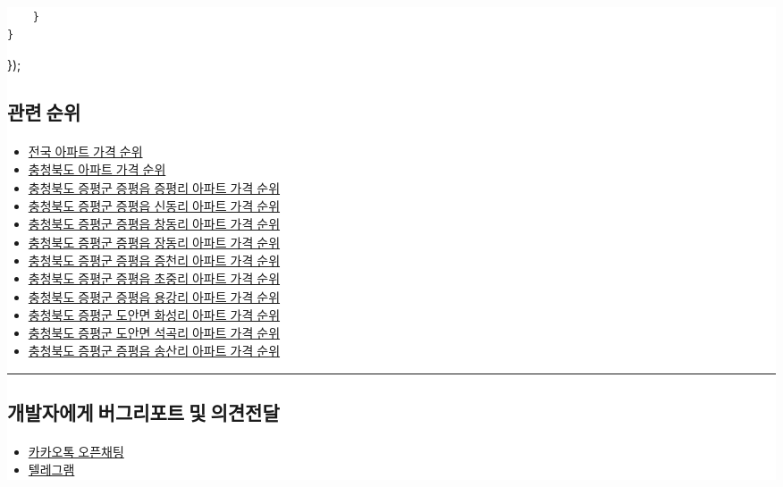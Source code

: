         }
    }
});

</script>


## 관련 순위

- [전국 아파트 가격 순위](https://inasie.github.io/apt-ranking/전국)
- [충청북도 아파트 가격 순위](https://inasie.github.io/apt-ranking/충청북도)
- [충청북도 증평군 증평읍 증평리 아파트 가격 순위](https://inasie.github.io/apt-ranking/충청북도-증평군-증평읍-증평리)
- [충청북도 증평군 증평읍 신동리 아파트 가격 순위](https://inasie.github.io/apt-ranking/충청북도-증평군-증평읍-신동리)
- [충청북도 증평군 증평읍 창동리 아파트 가격 순위](https://inasie.github.io/apt-ranking/충청북도-증평군-증평읍-창동리)
- [충청북도 증평군 증평읍 장동리 아파트 가격 순위](https://inasie.github.io/apt-ranking/충청북도-증평군-증평읍-장동리)
- [충청북도 증평군 증평읍 증천리 아파트 가격 순위](https://inasie.github.io/apt-ranking/충청북도-증평군-증평읍-증천리)
- [충청북도 증평군 증평읍 초중리 아파트 가격 순위](https://inasie.github.io/apt-ranking/충청북도-증평군-증평읍-초중리)
- [충청북도 증평군 증평읍 용강리 아파트 가격 순위](https://inasie.github.io/apt-ranking/충청북도-증평군-증평읍-용강리)
- [충청북도 증평군 도안면 화성리 아파트 가격 순위](https://inasie.github.io/apt-ranking/충청북도-증평군-도안면-화성리)
- [충청북도 증평군 도안면 석곡리 아파트 가격 순위](https://inasie.github.io/apt-ranking/충청북도-증평군-도안면-석곡리)
- [충청북도 증평군 증평읍 송산리 아파트 가격 순위](https://inasie.github.io/apt-ranking/충청북도-증평군-증평읍-송산리)


---

## 개발자에게 버그리포트 및 의견전달

- [카카오톡 오픈채팅](https://open.kakao.com/o/gLJUAP4)
- [텔레그램](https://t.me/inasie)

